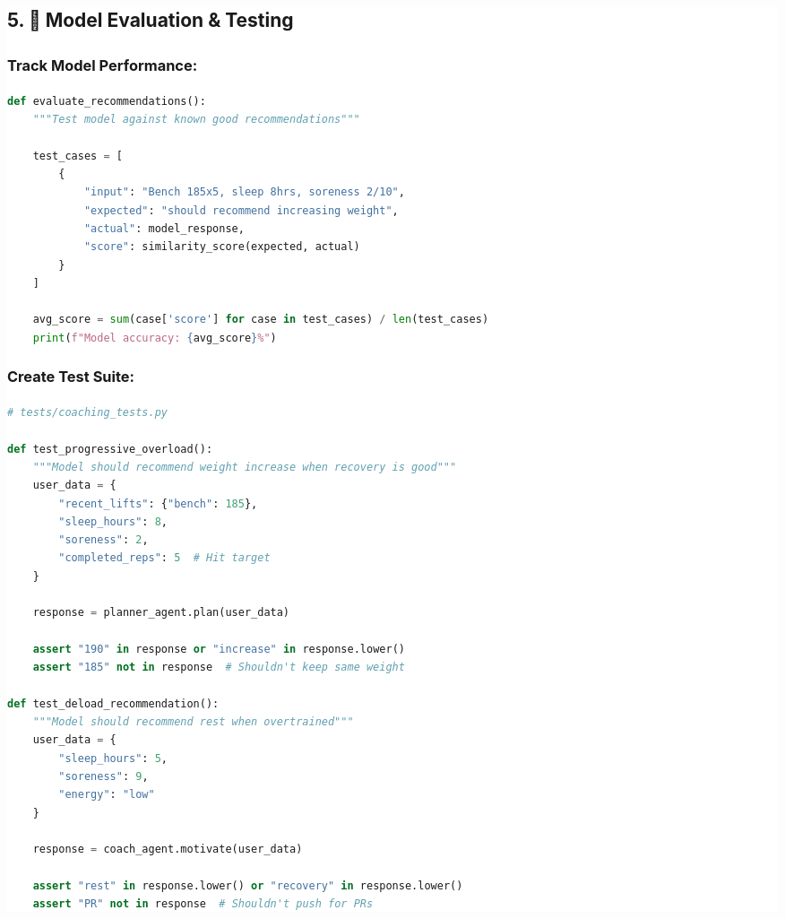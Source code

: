 ## 5. 🔬 Model Evaluation & Testing

### Track Model Performance:

```python
def evaluate_recommendations():
    """Test model against known good recommendations"""

    test_cases = [
        {
            "input": "Bench 185x5, sleep 8hrs, soreness 2/10",
            "expected": "should recommend increasing weight",
            "actual": model_response,
            "score": similarity_score(expected, actual)
        }
    ]

    avg_score = sum(case['score'] for case in test_cases) / len(test_cases)
    print(f"Model accuracy: {avg_score}%")
```

### Create Test Suite:

```python
# tests/coaching_tests.py

def test_progressive_overload():
    """Model should recommend weight increase when recovery is good"""
    user_data = {
        "recent_lifts": {"bench": 185},
        "sleep_hours": 8,
        "soreness": 2,
        "completed_reps": 5  # Hit target
    }

    response = planner_agent.plan(user_data)

    assert "190" in response or "increase" in response.lower()
    assert "185" not in response  # Shouldn't keep same weight

def test_deload_recommendation():
    """Model should recommend rest when overtrained"""
    user_data = {
        "sleep_hours": 5,
        "soreness": 9,
        "energy": "low"
    }

    response = coach_agent.motivate(user_data)

    assert "rest" in response.lower() or "recovery" in response.lower()
    assert "PR" not in response  # Shouldn't push for PRs
```
